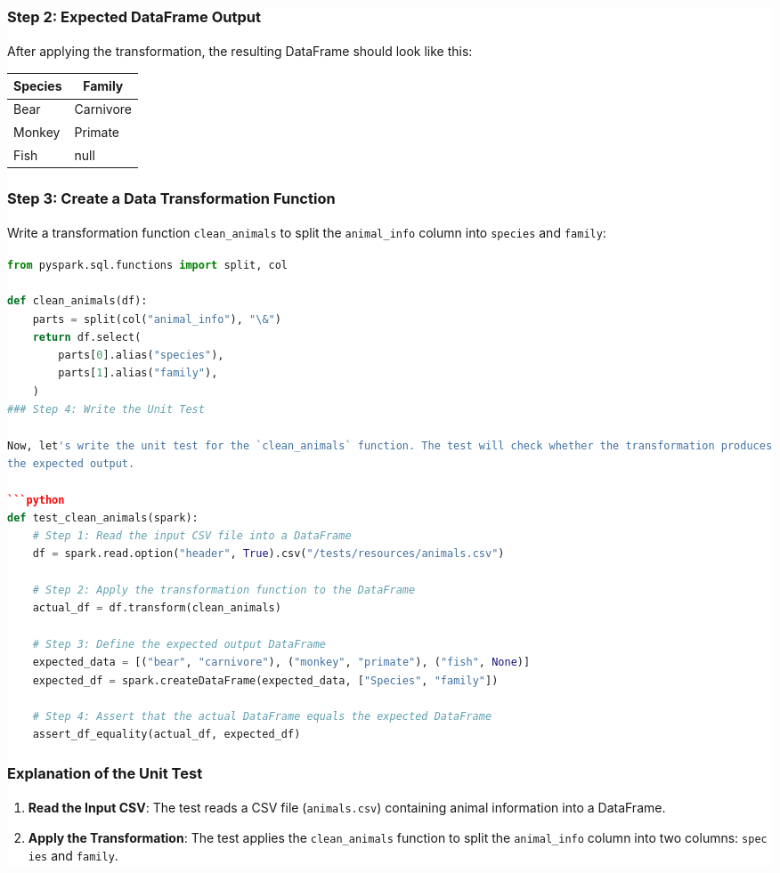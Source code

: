 
### Step 2: Expected DataFrame Output

After applying the transformation, the resulting DataFrame should look like this:

| Species  | Family     |
|----------|------------|
| Bear     | Carnivore  |
| Monkey   | Primate    |
| Fish     | null       |

### Step 3: Create a Data Transformation Function

Write a transformation function `clean_animals` to split the `animal_info` column into `species` and `family`:

```python
from pyspark.sql.functions import split, col

def clean_animals(df):
    parts = split(col("animal_info"), "\&")
    return df.select(
        parts[0].alias("species"),
        parts[1].alias("family"),
    )
### Step 4: Write the Unit Test

Now, let's write the unit test for the `clean_animals` function. The test will check whether the transformation produces the expected output.

```python
def test_clean_animals(spark):
    # Step 1: Read the input CSV file into a DataFrame
    df = spark.read.option("header", True).csv("/tests/resources/animals.csv")
    
    # Step 2: Apply the transformation function to the DataFrame
    actual_df = df.transform(clean_animals)
    
    # Step 3: Define the expected output DataFrame
    expected_data = [("bear", "carnivore"), ("monkey", "primate"), ("fish", None)]
    expected_df = spark.createDataFrame(expected_data, ["Species", "family"])

    # Step 4: Assert that the actual DataFrame equals the expected DataFrame
    assert_df_equality(actual_df, expected_df)
```
### Explanation of the Unit Test

1. **Read the Input CSV**: 
   The test reads a CSV file (`animals.csv`) containing animal information into a DataFrame.

2. **Apply the Transformation**: 
   The test applies the `clean_animals` function to split the `animal_info` column into two columns: `species` and `family`.
